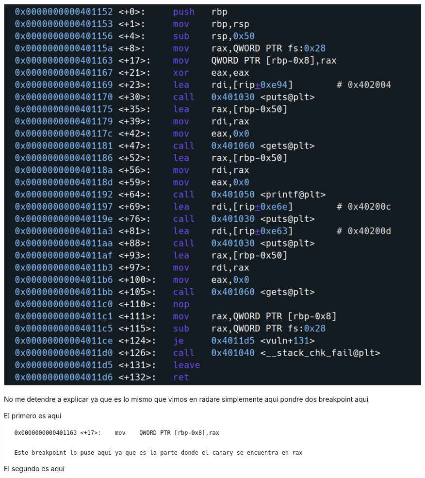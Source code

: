 ![](/assets/img/commons/leak-stack-canary/gdb.png)

No me detendre a explicar ya que es lo mismo que vimos en radare simplemente aqui pondre dos breakpoint aqui

El primero es aqui

```
   0x0000000000401163 <+17>:	mov    QWORD PTR [rbp-0x8],rax

   Este breakpoint lo puse aqui ya que es la parte donde el canary se encuentra en rax
```

El segundo es aqui
